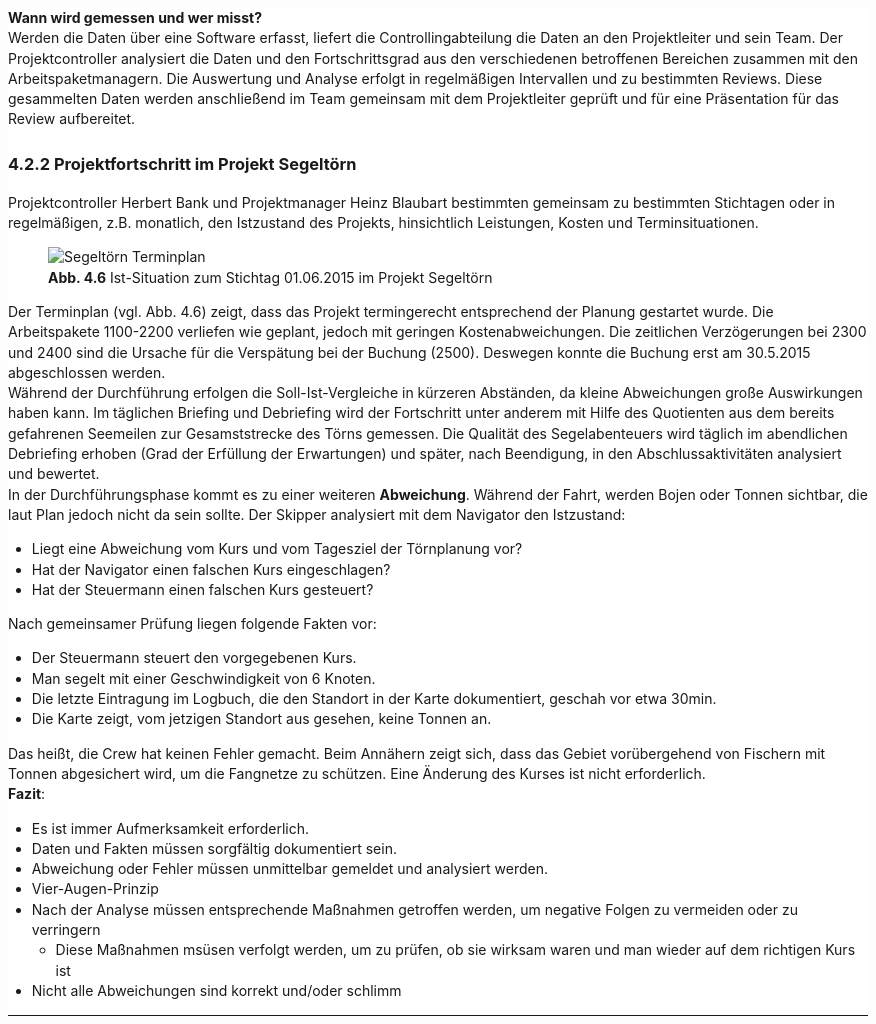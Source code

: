 **Wann wird gemessen und wer misst?**  
Werden die Daten über eine Software erfasst, liefert die Controllingabteilung die Daten an den Projektleiter und sein Team. Der Projektcontroller analysiert die Daten und den Fortschrittsgrad aus den verschiedenen betroffenen Bereichen zusammen mit den Arbeitspaketmanagern. Die Auswertung und Analyse erfolgt in regelmäßigen Intervallen und zu bestimmten Reviews. Diese gesammelten Daten werden anschließend im Team gemeinsam mit dem Projektleiter geprüft und für eine Präsentation für das Review aufbereitet. 

### 4.2.2 Projektfortschritt im Projekt Segeltörn
Projektcontroller Herbert Bank und Projektmanager Heinz Blaubart bestimmten gemeinsam zu bestimmten Stichtagen oder in regelmäßigen, z.B. monatlich, den Istzustand des Projekts, hinsichtlich Leistungen, Kosten und Terminsituationen. 

<figure class="fig_left" style="width:620px;" role="group">
    <img src="https://raw.githubusercontent.com/ProjektManagementGruppe3/Ausarbeitung/Ausarbeitung_Alex/include/alex/Abb%204.6%20Ist-Situation%20zum%20Stichtag%2001.06.2015%20im%20Projekt%20Segelt%C3%B6rn.jpg" alt="Segeltörn Terminplan" />
    <figcaption>
        <b>Abb. 4.6</b> Ist-Situation zum Stichtag 01.06.2015 im Projekt Segeltörn
    </figcaption>
</figure>

Der Terminplan (vgl. Abb. 4.6) zeigt, dass das Projekt termingerecht entsprechend der Planung gestartet wurde. Die Arbeitspakete 1100-2200 verliefen wie geplant, jedoch mit geringen Kostenabweichungen. Die zeitlichen Verzögerungen bei 2300 und 2400 sind die Ursache für die Verspätung bei der Buchung (2500). Deswegen konnte die Buchung erst am 30.5.2015 abgeschlossen werden.  
Während der Durchführung erfolgen die Soll-Ist-Vergleiche in kürzeren Abständen, da kleine Abweichungen große Auswirkungen haben kann. Im täglichen Briefing und Debriefing wird der Fortschritt unter anderem mit Hilfe des Quotienten aus dem bereits gefahrenen Seemeilen zur Gesamststrecke des Törns gemessen. Die Qualität des Segelabenteuers wird täglich im abendlichen Debriefing erhoben (Grad der Erfüllung der Erwartungen) und später, nach Beendigung, in den Abschlussaktivitäten analysiert und bewertet.  
In der Durchführungsphase kommt es zu einer weiteren **Abweichung**. Während der Fahrt, werden Bojen oder Tonnen sichtbar, die laut Plan jedoch nicht da sein sollte. Der Skipper analysiert mit dem Navigator den Istzustand:
- Liegt eine Abweichung vom Kurs und vom Tagesziel der Törnplanung vor?
- Hat der Navigator einen falschen Kurs eingeschlagen?
- Hat der Steuermann einen falschen Kurs gesteuert?

Nach gemeinsamer Prüfung liegen folgende Fakten vor:
- Der Steuermann steuert den vorgegebenen Kurs.
- Man segelt mit einer Geschwindigkeit von 6 Knoten.
- Die letzte Eintragung im Logbuch, die den Standort in der Karte dokumentiert, geschah vor etwa 30min.
- Die Karte zeigt, vom jetzigen Standort aus gesehen, keine Tonnen an.

Das heißt, die Crew hat keinen Fehler gemacht. Beim Annähern zeigt sich, dass das Gebiet vorübergehend von Fischern mit Tonnen abgesichert wird, um die Fangnetze zu schützen. Eine Änderung des Kurses ist nicht erforderlich.  
**Fazit**:
- Es ist immer Aufmerksamkeit erforderlich.
- Daten und Fakten müssen sorgfältig dokumentiert sein.
- Abweichung oder Fehler müssen unmittelbar gemeldet und analysiert werden.
- Vier-Augen-Prinzip
- Nach der Analyse müssen entsprechende Maßnahmen getroffen werden, um negative Folgen zu vermeiden oder zu verringern
    - Diese Maßnahmen msüsen verfolgt werden, um zu prüfen, ob sie wirksam waren und man wieder auf dem richtigen Kurs    ist
- Nicht alle Abweichungen sind korrekt und/oder schlimm

---